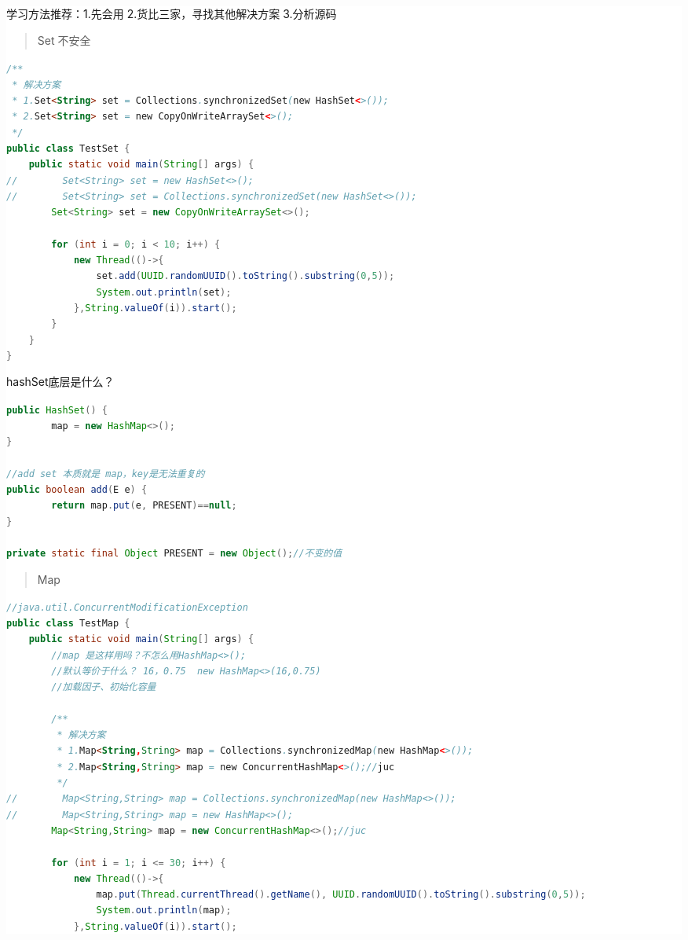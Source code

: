 学习方法推荐：1.先会用  2.货比三家，寻找其他解决方案  3.分析源码

> Set 不安全

```java
/**
 * 解决方案
 * 1.Set<String> set = Collections.synchronizedSet(new HashSet<>());
 * 2.Set<String> set = new CopyOnWriteArraySet<>();
 */
public class TestSet {
    public static void main(String[] args) {
//        Set<String> set = new HashSet<>();
//        Set<String> set = Collections.synchronizedSet(new HashSet<>());
        Set<String> set = new CopyOnWriteArraySet<>();

        for (int i = 0; i < 10; i++) {
            new Thread(()->{
                set.add(UUID.randomUUID().toString().substring(0,5));
                System.out.println(set);
            },String.valueOf(i)).start();
        }
    }
}
```

hashSet底层是什么？

```java
public HashSet() {
        map = new HashMap<>();
}

//add set 本质就是 map，key是无法重复的
public boolean add(E e) {
        return map.put(e, PRESENT)==null;
}

private static final Object PRESENT = new Object();//不变的值

```

> Map

```java
//java.util.ConcurrentModificationException
public class TestMap {
    public static void main(String[] args) {
        //map 是这样用吗？不怎么用HashMap<>();
        //默认等价于什么？ 16，0.75  new HashMap<>(16,0.75)
        //加载因子、初始化容量

        /**
         * 解决方案
         * 1.Map<String,String> map = Collections.synchronizedMap(new HashMap<>());
         * 2.Map<String,String> map = new ConcurrentHashMap<>();//juc
         */
//        Map<String,String> map = Collections.synchronizedMap(new HashMap<>());
//        Map<String,String> map = new HashMap<>();
        Map<String,String> map = new ConcurrentHashMap<>();//juc

        for (int i = 1; i <= 30; i++) {
            new Thread(()->{
                map.put(Thread.currentThread().getName(), UUID.randomUUID().toString().substring(0,5));
                System.out.println(map);
            },String.valueOf(i)).start();
```